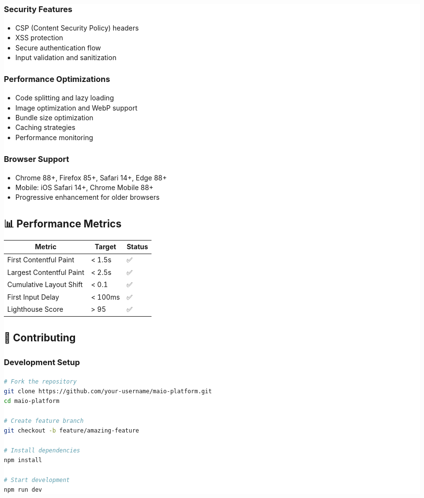 ### **Security Features**
- CSP (Content Security Policy) headers
- XSS protection
- Secure authentication flow
- Input validation and sanitization

### **Performance Optimizations**
- Code splitting and lazy loading
- Image optimization and WebP support
- Bundle size optimization
- Caching strategies
- Performance monitoring

### **Browser Support**
- Chrome 88+, Firefox 85+, Safari 14+, Edge 88+
- Mobile: iOS Safari 14+, Chrome Mobile 88+
- Progressive enhancement for older browsers

## 📊 **Performance Metrics**

| Metric | Target | Status |
|--------|--------|--------|
| First Contentful Paint | < 1.5s | ✅ |
| Largest Contentful Paint | < 2.5s | ✅ |
| Cumulative Layout Shift | < 0.1 | ✅ |
| First Input Delay | < 100ms | ✅ |
| Lighthouse Score | > 95 | ✅ |

## 🤝 **Contributing**

### Development Setup
```bash
# Fork the repository
git clone https://github.com/your-username/maio-platform.git
cd maio-platform

# Create feature branch
git checkout -b feature/amazing-feature

# Install dependencies
npm install

# Start development
npm run dev
```
